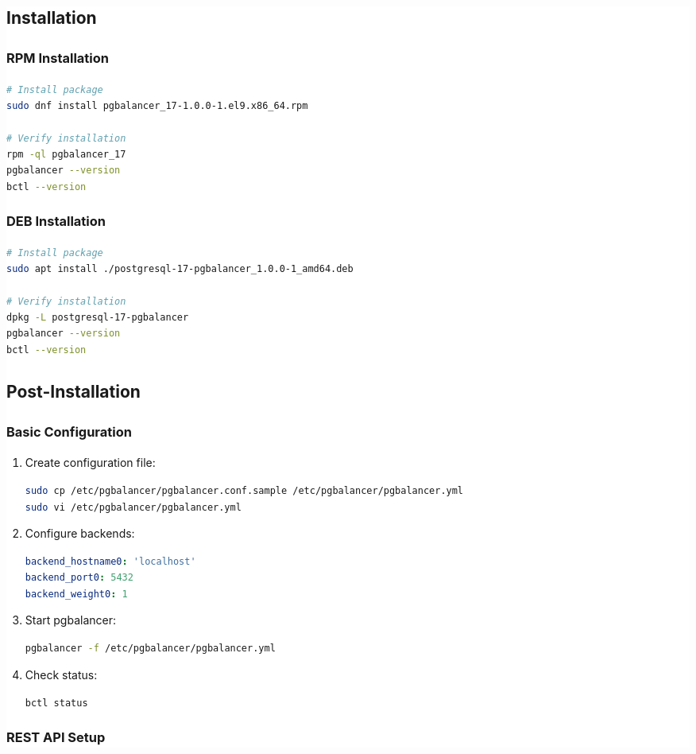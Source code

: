 ## Installation

### RPM Installation

```bash
# Install package
sudo dnf install pgbalancer_17-1.0.0-1.el9.x86_64.rpm

# Verify installation
rpm -ql pgbalancer_17
pgbalancer --version
bctl --version
```

### DEB Installation

```bash
# Install package
sudo apt install ./postgresql-17-pgbalancer_1.0.0-1_amd64.deb

# Verify installation
dpkg -L postgresql-17-pgbalancer
pgbalancer --version
bctl --version
```

## Post-Installation

### Basic Configuration

1. Create configuration file:
   ```bash
   sudo cp /etc/pgbalancer/pgbalancer.conf.sample /etc/pgbalancer/pgbalancer.yml
   sudo vi /etc/pgbalancer/pgbalancer.yml
   ```

2. Configure backends:
   ```yaml
   backend_hostname0: 'localhost'
   backend_port0: 5432
   backend_weight0: 1
   ```

3. Start pgbalancer:
   ```bash
   pgbalancer -f /etc/pgbalancer/pgbalancer.yml
   ```

4. Check status:
   ```bash
   bctl status
   ```

### REST API Setup
